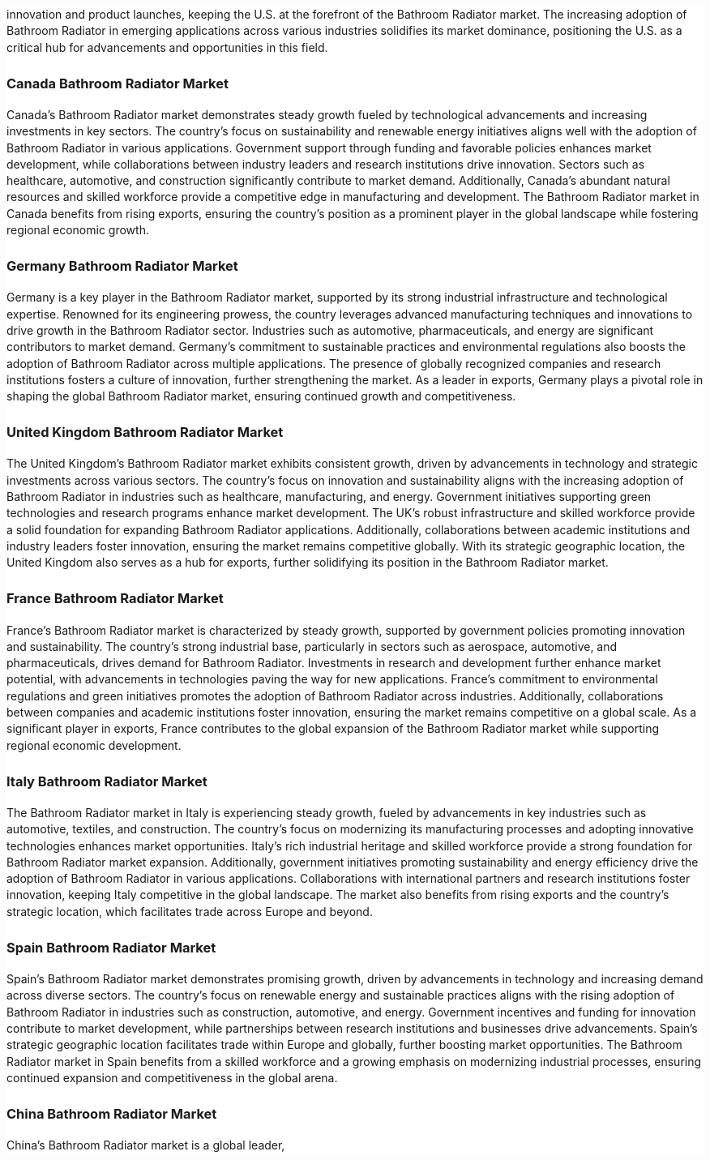 innovation and product launches, keeping the U.S. at the forefront of the Bathroom Radiator market. The increasing adoption of Bathroom Radiator in emerging applications across various industries solidifies its market dominance, positioning the U.S. as a critical hub for advancements and opportunities in this field.</p><h3>Canada Bathroom Radiator Market</h3><p>Canada&rsquo;s Bathroom Radiator market demonstrates steady growth fueled by technological advancements and increasing investments in key sectors. The country&rsquo;s focus on sustainability and renewable energy initiatives aligns well with the adoption of Bathroom Radiator in various applications. Government support through funding and favorable policies enhances market development, while collaborations between industry leaders and research institutions drive innovation. Sectors such as healthcare, automotive, and construction significantly contribute to market demand. Additionally, Canada&rsquo;s abundant natural resources and skilled workforce provide a competitive edge in manufacturing and development. The Bathroom Radiator market in Canada benefits from rising exports, ensuring the country&rsquo;s position as a prominent player in the global landscape while fostering regional economic growth.</p><h3>Germany Bathroom Radiator Market</h3><p>Germany is a key player in the Bathroom Radiator market, supported by its strong industrial infrastructure and technological expertise. Renowned for its engineering prowess, the country leverages advanced manufacturing techniques and innovations to drive growth in the Bathroom Radiator sector. Industries such as automotive, pharmaceuticals, and energy are significant contributors to market demand. Germany&rsquo;s commitment to sustainable practices and environmental regulations also boosts the adoption of Bathroom Radiator across multiple applications. The presence of globally recognized companies and research institutions fosters a culture of innovation, further strengthening the market. As a leader in exports, Germany plays a pivotal role in shaping the global Bathroom Radiator market, ensuring continued growth and competitiveness.</p><h3>United Kingdom Bathroom Radiator Market</h3><p>The United Kingdom&rsquo;s Bathroom Radiator market exhibits consistent growth, driven by advancements in technology and strategic investments across various sectors. The country&rsquo;s focus on innovation and sustainability aligns with the increasing adoption of Bathroom Radiator in industries such as healthcare, manufacturing, and energy. Government initiatives supporting green technologies and research programs enhance market development. The UK&rsquo;s robust infrastructure and skilled workforce provide a solid foundation for expanding Bathroom Radiator applications. Additionally, collaborations between academic institutions and industry leaders foster innovation, ensuring the market remains competitive globally. With its strategic geographic location, the United Kingdom also serves as a hub for exports, further solidifying its position in the Bathroom Radiator market.</p><h3>France Bathroom Radiator Market</h3><p>France&rsquo;s Bathroom Radiator market is characterized by steady growth, supported by government policies promoting innovation and sustainability. The country&rsquo;s strong industrial base, particularly in sectors such as aerospace, automotive, and pharmaceuticals, drives demand for Bathroom Radiator. Investments in research and development further enhance market potential, with advancements in technologies paving the way for new applications. France&rsquo;s commitment to environmental regulations and green initiatives promotes the adoption of Bathroom Radiator across industries. Additionally, collaborations between companies and academic institutions foster innovation, ensuring the market remains competitive on a global scale. As a significant player in exports, France contributes to the global expansion of the Bathroom Radiator market while supporting regional economic development.</p><h3>Italy Bathroom Radiator Market</h3><p>The Bathroom Radiator market in Italy is experiencing steady growth, fueled by advancements in key industries such as automotive, textiles, and construction. The country&rsquo;s focus on modernizing its manufacturing processes and adopting innovative technologies enhances market opportunities. Italy&rsquo;s rich industrial heritage and skilled workforce provide a strong foundation for Bathroom Radiator market expansion. Additionally, government initiatives promoting sustainability and energy efficiency drive the adoption of Bathroom Radiator in various applications. Collaborations with international partners and research institutions foster innovation, keeping Italy competitive in the global landscape. The market also benefits from rising exports and the country&rsquo;s strategic location, which facilitates trade across Europe and beyond.</p><h3>Spain Bathroom Radiator Market</h3><p>Spain&rsquo;s Bathroom Radiator market demonstrates promising growth, driven by advancements in technology and increasing demand across diverse sectors. The country&rsquo;s focus on renewable energy and sustainable practices aligns with the rising adoption of Bathroom Radiator in industries such as construction, automotive, and energy. Government incentives and funding for innovation contribute to market development, while partnerships between research institutions and businesses drive advancements. Spain&rsquo;s strategic geographic location facilitates trade within Europe and globally, further boosting market opportunities. The Bathroom Radiator market in Spain benefits from a skilled workforce and a growing emphasis on modernizing industrial processes, ensuring continued expansion and competitiveness in the global arena.</p><h3>China Bathroom Radiator Market</h3><p>China&rsquo;s Bathroom Radiator market is a global leader,